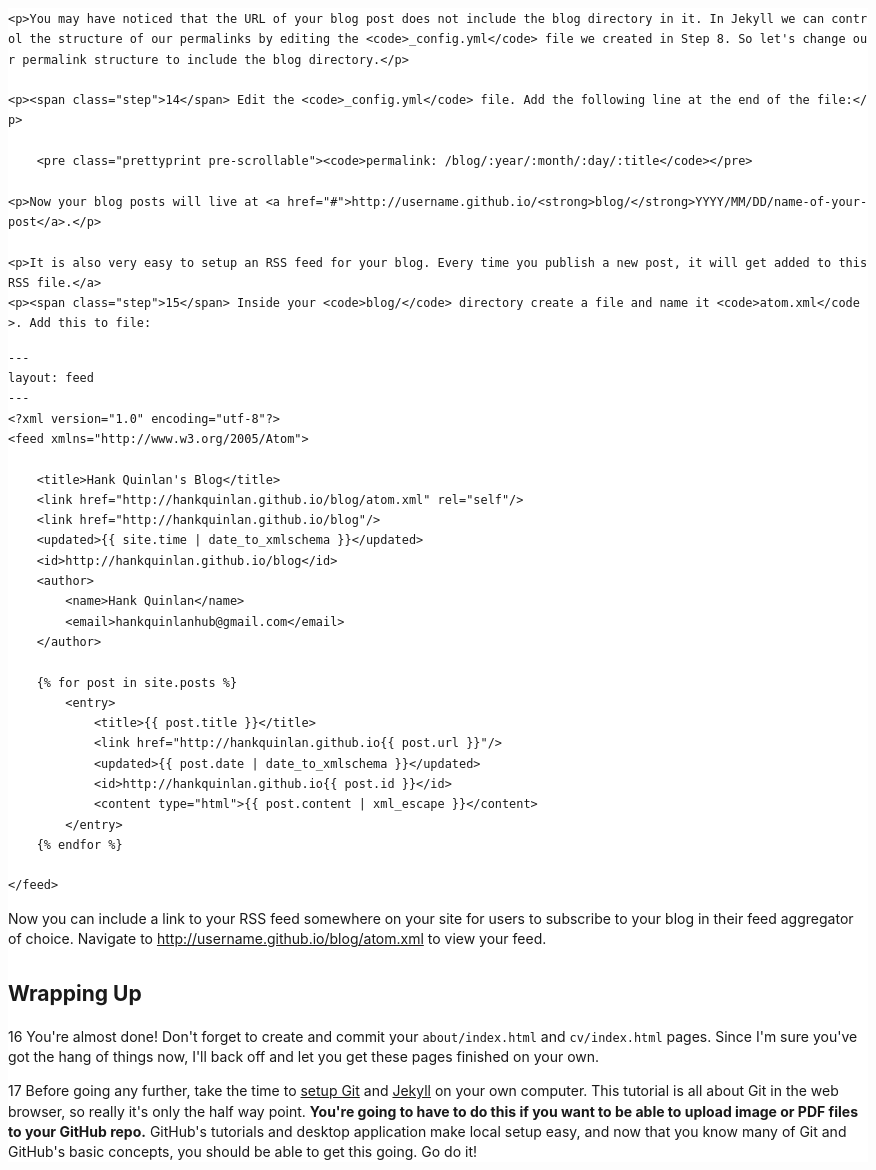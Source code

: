 	<p>You may have noticed that the URL of your blog post does not include the blog directory in it. In Jekyll we can control the structure of our permalinks by editing the <code>_config.yml</code> file we created in Step 8. So let's change our permalink structure to include the blog directory.</p>
	
	<p><span class="step">14</span> Edit the <code>_config.yml</code> file. Add the following line at the end of the file:</p>
		
		<pre class="prettyprint pre-scrollable"><code>permalink: /blog/:year/:month/:day/:title</code></pre>
	
	<p>Now your blog posts will live at <a href="#">http://username.github.io/<strong>blog/</strong>YYYY/MM/DD/name-of-your-post</a>.</p>
	
	<p>It is also very easy to setup an RSS feed for your blog. Every time you publish a new post, it will get added to this RSS file.</a>
	<p><span class="step">15</span> Inside your <code>blog/</code> directory create a file and name it <code>atom.xml</code>. Add this to file:
<pre class="prettyprint pre-scrollable"><code>---
layout: feed
---
&lt;?xml version="1.0" encoding="utf-8"?&gt;
&lt;feed xmlns="http://www.w3.org/2005/Atom"&gt;

	&lt;title&gt;Hank Quinlan's Blog&lt;/title&gt;
	&lt;link href="http://hankquinlan.github.io/blog/atom.xml" rel="self"/&gt;
	&lt;link href="http://hankquinlan.github.io/blog"/&gt;
	&lt;updated&gt;&lbrace;&lbrace; site.time | date_to_xmlschema &rbrace;&rbrace;&lt;/updated&gt;
	&lt;id&gt;http://hankquinlan.github.io/blog&lt;/id&gt;
	&lt;author&gt;
		&lt;name&gt;Hank Quinlan&lt;/name&gt;
		&lt;email&gt;hankquinlanhub@gmail.com&lt;/email&gt;
	&lt;/author&gt;

	&lbrace;&percnt; for post in site.posts &percnt;&rbrace;
		&lt;entry&gt;
			&lt;title&gt;&lbrace;&lbrace; post.title &rbrace;&rbrace;&lt;/title&gt;
			&lt;link href="http://hankquinlan.github.io&lbrace;&lbrace; post.url &rbrace;&rbrace;"/&gt;
			&lt;updated&gt;&lbrace;&lbrace; post.date | date_to_xmlschema &rbrace;&rbrace;&lt;/updated&gt;
			&lt;id&gt;http://hankquinlan.github.io&lbrace;&lbrace; post.id &rbrace;&rbrace;&lt;/id&gt;
			&lt;content type="html"&gt;&lbrace;&lbrace; post.content | xml_escape &rbrace;&rbrace;&lt;/content&gt;
		&lt;/entry&gt;
	&lbrace;&percnt; endfor &percnt;&rbrace;

&lt;/feed&gt;</code></pre>
<p>Now you can include a link to your RSS feed somewhere on your site for users to subscribe to your blog in their feed aggregator of choice. Navigate to <a href="#">http://username.github.io/blog/atom.xml</a> to view your feed.</p>

<h2>Wrapping Up</h2>		
<p><span class="step">16</span> You're almost done! Don't forget to create and commit your <code>about/index.html</code> and <code>cv/index.html</code> pages. Since I'm sure you've got the hang of things now, I'll back off and let you get these pages finished on your own.</p> 

<p><span class="step">17</span> Before going any further, take the time to <a href="https://help.github.com/articles/set-up-git">setup Git</a> and <a href="http://jekyllrb.com/docs/installation/">Jekyll</a> on your own computer. This tutorial is all about Git in the web browser, so really it's only the half way point. <strong>You're going to have to do this if you want to be able to upload image or PDF files to your GitHub repo.</strong> GitHub's tutorials and desktop application make local setup easy, and now that you know many of Git and GitHub's basic concepts, you should be able to get this going. Go do it!</p>
